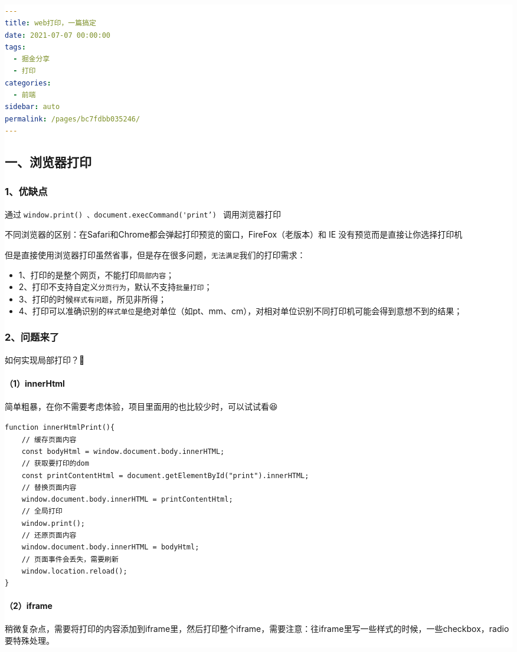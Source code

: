 ```yaml
---
title: web打印，一篇搞定
date: 2021-07-07 00:00:00
tags: 
  - 掘金分享
  - 打印
categories: 
  - 前端
sidebar: auto
permalink: /pages/bc7fdbb035246/
---
```



## 一、浏览器打印

### 1、优缺点
通过 `window.print() 、document.execCommand('print’) ` 调用浏览器打印

不同浏览器的区别：在Safari和Chrome都会弹起打印预览的窗口，FireFox（老版本）和 IE 没有预览而是直接让你选择打印机

但是直接使用浏览器打印虽然省事，但是存在很多问题，`无法满足`我们的打印需求：

* 1、打印的是整个网页，不能打印`局部内容`；
* 2、打印不支持自定义`分页行为`，默认不支持`批量打印`；
* 3、打印的时候`样式有问题`，所见非所得；
* 4、打印可以准确识别的`样式单位`是绝对单位（如pt、mm、cm），对相对单位识别不同打印机可能会得到意想不到的结果；

### 2、问题来了
如何实现局部打印？🤔
#### （1）innerHtml
简单粗暴，在你不需要考虑体验，项目里面用的也比较少时，可以试试看😆
```
function innerHtmlPrint(){
    // 缓存页面内容
    const bodyHtml = window.document.body.innerHTML;
    // 获取要打印的dom
    const printContentHtml = document.getElementById("print").innerHTML;
    // 替换页面内容
    window.document.body.innerHTML = printContentHtml;
    // 全局打印
    window.print();
    // 还原页面内容
    window.document.body.innerHTML = bodyHtml;
    // 页面事件会丢失，需要刷新
    window.location.reload();
}
```

#### （2）iframe
稍微复杂点，需要将打印的内容添加到iframe里，然后打印整个iframe，需要注意：往iframe里写一些样式的时候，一些checkbox，radio要特殊处理。
